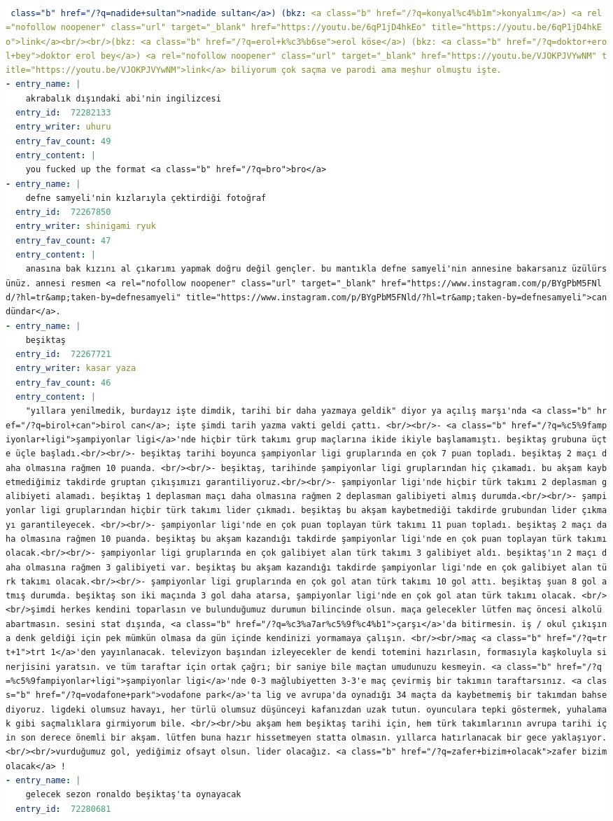 ```yaml
 class="b" href="/?q=nadide+sultan">nadide sultan</a>) (bkz: <a class="b" href="/?q=konyal%c4%b1m">konyalım</a>) <a rel="nofollow noopener" class="url" target="_blank" href="https://youtu.be/6qP1jD4hkEo" title="https://youtu.be/6qP1jD4hkEo">link</a><br/><br/>(bkz: <a class="b" href="/?q=erol+k%c3%b6se">erol köse</a>) (bkz: <a class="b" href="/?q=doktor+erol+bey">doktor erol bey</a>) <a rel="nofollow noopener" class="url" target="_blank" href="https://youtu.be/VJOKPJVYwNM" title="https://youtu.be/VJOKPJVYwNM">link</a> biliyorum çok saçma ve parodi ama meşhur olmuştu işte.
- entry_name: |
    akrabalık dışındaki abi'nin ingilizcesi
  entry_id:  72282133
  entry_writer: uhuru
  entry_fav_count: 49
  entry_content: |
    you fucked up the format <a class="b" href="/?q=bro">bro</a>
- entry_name: |
    defne samyeli'nin kızlarıyla çektirdiği fotoğraf
  entry_id:  72267850
  entry_writer: shinigami ryuk
  entry_fav_count: 47
  entry_content: |
    anasına bak kızını al çıkarımı yapmak doğru değil gençler. bu mantıkla defne samyeli'nin annesine bakarsanız üzülürsünüz. annesi resmen <a rel="nofollow noopener" class="url" target="_blank" href="https://www.instagram.com/p/BYgPbM5FNld/?hl=tr&amp;taken-by=defnesamyeli" title="https://www.instagram.com/p/BYgPbM5FNld/?hl=tr&amp;taken-by=defnesamyeli">can dündar</a>.
- entry_name: |
    beşiktaş
  entry_id:  72267721
  entry_writer: kasar yaza
  entry_fav_count: 46
  entry_content: |
    "yıllara yenilmedik, burdayız işte dimdik, tarihi bir daha yazmaya geldik" diyor ya açılış marşı'nda <a class="b" href="/?q=birol+can">birol can</a>; işte şimdi tarih yazma vakti geldi çattı. <br/><br/>- <a class="b" href="/?q=%c5%9fampiyonlar+ligi">şampiyonlar ligi</a>'nde hiçbir türk takımı grup maçlarına ikide ikiyle başlamamıştı. beşiktaş grubuna üçte üçle başladı.<br/><br/>- beşiktaş tarihi boyunca şampiyonlar ligi gruplarında en çok 7 puan topladı. beşiktaş 2 maçı daha olmasına rağmen 10 puanda. <br/><br/>- beşiktaş, tarihinde şampiyonlar ligi gruplarından hiç çıkamadı. bu akşam kaybetmediğimiz takdirde gruptan çıkışımızı garantiliyoruz.<br/><br/>- şampiyonlar ligi'nde hiçbir türk takımı 2 deplasman galibiyeti alamadı. beşiktaş 1 deplasman maçı daha olmasına rağmen 2 deplasman galibiyeti almış durumda.<br/><br/>- şampiyonlar ligi gruplarından hiçbir türk takımı lider çıkmadı. beşiktaş bu akşam kaybetmediği takdirde grubundan lider çıkmayı garantileyecek. <br/><br/>- şampiyonlar ligi'nde en çok puan toplayan türk takımı 11 puan topladı. beşiktaş 2 maçı daha olmasına rağmen 10 puanda. beşiktaş bu akşam kazandığı takdirde şampiyonlar ligi'nde en çok puan toplayan türk takımı olacak.<br/><br/>- şampiyonlar ligi gruplarında en çok galibiyet alan türk takımı 3 galibiyet aldı. beşiktaş'ın 2 maçı daha olmasına rağmen 3 galibiyeti var. beşiktaş bu akşam kazandığı takdirde şampiyonlar ligi'nde en çok galibiyet alan türk takımı olacak.<br/><br/>- şampiyonlar ligi gruplarında en çok gol atan türk takımı 10 gol attı. beşiktaş şuan 8 gol atmış durumda. beşiktaş son iki maçında 3 gol daha atarsa, şampiyonlar ligi'nde en çok gol atan türk takımı olacak. <br/><br/>şimdi herkes kendini toparlasın ve bulunduğumuz durumun bilincinde olsun. maça gelecekler lütfen maç öncesi alkolü abartmasın. sesini stat dışında, <a class="b" href="/?q=%c3%a7ar%c5%9f%c4%b1">çarşı</a>'da bitirmesin. iş / okul çıkışına denk geldiği için pek mümkün olmasa da gün içinde kendinizi yormamaya çalışın. <br/><br/>maç <a class="b" href="/?q=trt+1">trt 1</a>'den yayınlanacak. televizyon başından izleyecekler de kendi totemini hazırlasın, formasıyla kaşkoluyla sinerjisini yaratsın. ve tüm taraftar için ortak çağrı; bir saniye bile maçtan umudunuzu kesmeyin. <a class="b" href="/?q=%c5%9fampiyonlar+ligi">şampiyonlar ligi</a>'nde 0-3 mağlubiyetten 3-3'e maç çevirmiş bir takımın taraftarsınız. <a class="b" href="/?q=vodafone+park">vodafone park</a>'ta lig ve avrupa'da oynadığı 34 maçta da kaybetmemiş bir takımdan bahsediyoruz. ligdeki olumsuz havayı, her türlü olumsuz düşünceyi kafanızdan uzak tutun. oyunculara tepki göstermek, yuhalamak gibi saçmalıklara girmiyorum bile. <br/><br/>bu akşam hem beşiktaş tarihi için, hem türk takımlarının avrupa tarihi için son derece önemli bir akşam. lütfen buna hazır hissetmeyen statta olmasın. yıllarca hatırlanacak bir gece yaklaşıyor.<br/><br/>vurduğumuz gol, yediğimiz ofsayt olsun. lider olacağız. <a class="b" href="/?q=zafer+bizim+olacak">zafer bizim olacak</a> !
- entry_name: |
    gelecek sezon ronaldo beşiktaş'ta oynayacak
  entry_id:  72280681
```